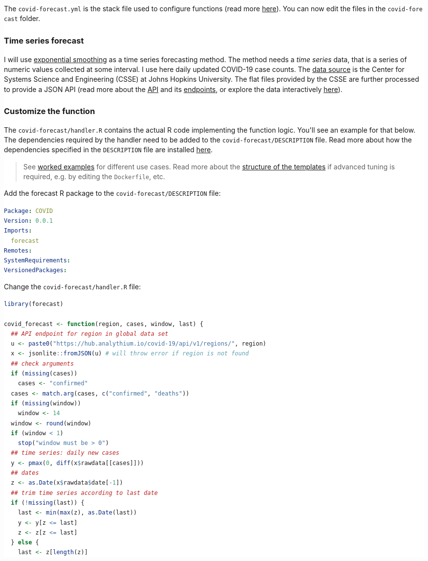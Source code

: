 The `covid-forecast.yml` is the stack file used to configure functions (read more [here](https://docs.openfaas.com/reference/yaml/)). You can now edit the files in the `covid-forecast` folder.

### Time series forecast

I will use [exponential smoothing](https://en.wikipedia.org/wiki/Exponential_smoothing) as a time series forecasting method. The method needs a _time series_ data, that is a series of numeric values collected at some interval. I use here daily updated COVID-19 case counts. The [data source](https://github.com/CSSEGISandData/COVID-19) is the Center for Systems Science and Engineering (CSSE) at Johns Hopkins University. The flat files provided by the CSSE are further processed to provide a JSON API (read more about the [API](https://blog.analythium.io/data-integration-and-automated-updates-for-web-applications/) and its [endpoints](https://github.com/analythium/covid-19#readme), or explore the data interactively [here](https://hub.analythium.io/covidapp/)).

### Customize the function

The `covid-forecast/handler.R` contains the actual R code implementing the function logic. You'll see an example for that below. The dependencies required by the handler need to be added to the `covid-forecast/DESCRIPTION` file. Read more about how the dependencies specified in the `DESCRIPTION` file are installed [here](https://github.com/analythium/openfaas-rstats-templates#customize-your-function).

> See [worked examples](https://github.com/analythium/openfaas-rstats-examples) for different use cases. Read more about the [structure of the templates](template/README.md) if advanced tuning is required, e.g. by editing the `Dockerfile`, etc.

Add the forecast R package to the `covid-forecast/DESCRIPTION` file:

```yaml
Package: COVID
Version: 0.0.1
Imports:
  forecast
Remotes:
SystemRequirements:
VersionedPackages:
```

Change the `covid-forecast/handler.R` file:

```R
library(forecast)

covid_forecast <- function(region, cases, window, last) {
  ## API endpoint for region in global data set
  u <- paste0("https://hub.analythium.io/covid-19/api/v1/regions/", region)
  x <- jsonlite::fromJSON(u) # will throw error if region is not found
  ## check arguments
  if (missing(cases))
    cases <- "confirmed"
  cases <- match.arg(cases, c("confirmed", "deaths"))
  if (missing(window))
    window <- 14
  window <- round(window)
  if (window < 1)
    stop("window must be > 0")
  ## time series: daily new cases
  y <- pmax(0, diff(x$rawdata[[cases]]))
  ## dates
  z <- as.Date(x$rawdata$date[-1])
  ## trim time series according to last date
  if (!missing(last)) {
    last <- min(max(z), as.Date(last))
    y <- y[z <= last]
    z <- z[z <= last]
  } else {
    last <- z[length(z)]
```